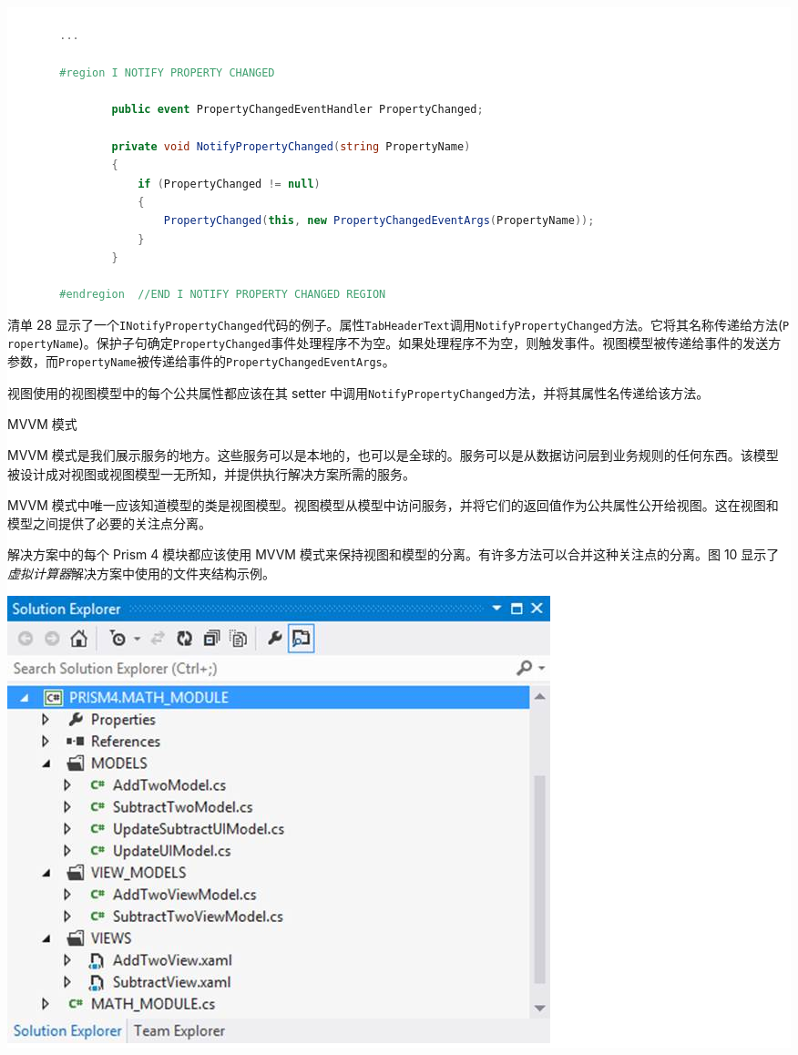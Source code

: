 ```cs

        ...

        #region I NOTIFY PROPERTY CHANGED

                public event PropertyChangedEventHandler PropertyChanged;

                private void NotifyPropertyChanged(string PropertyName)
                {
                    if (PropertyChanged != null)
                    {
                        PropertyChanged(this, new PropertyChangedEventArgs(PropertyName));
                    }
                }

        #endregion  //END I NOTIFY PROPERTY CHANGED REGION

```

清单 28 显示了一个`INotifyPropertyChanged`代码的例子。属性`TabHeaderText`调用`NotifyPropertyChanged`方法。它将其名称传递给方法(`PropertyName`)。保护子句确定`PropertyChanged`事件处理程序不为空。如果处理程序不为空，则触发事件。视图模型被传递给事件的发送方参数，而`PropertyName`被传递给事件的`PropertyChangedEventArgs`。

视图使用的视图模型中的每个公共属性都应该在其 setter 中调用`NotifyPropertyChanged`方法，并将其属性名传递给该方法。

MVVM 模式

MVVM 模式是我们展示服务的地方。这些服务可以是本地的，也可以是全球的。服务可以是从数据访问层到业务规则的任何东西。该模型被设计成对视图或视图模型一无所知，并提供执行解决方案所需的服务。

MVVM 模式中唯一应该知道模型的类是视图模型。视图模型从模型中访问服务，并将它们的返回值作为公共属性公开给视图。这在视图和模型之间提供了必要的关注点分离。

解决方案中的每个 Prism 4 模块都应该使用 MVVM 模式来保持视图和模型的分离。有许多方法可以合并这种关注点的分离。图 10 显示了*虚拟计算器*解决方案中使用的文件夹结构示例。

![Math Module Folder Layout.png](img/image018.jpg)

